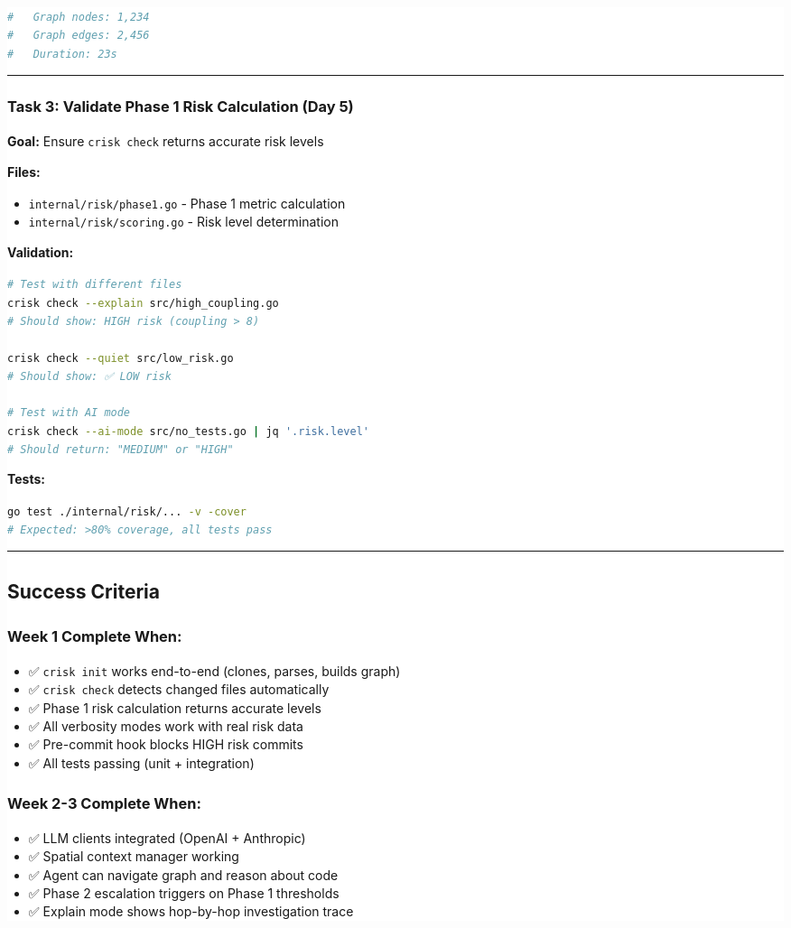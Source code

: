```bash
#   Graph nodes: 1,234
#   Graph edges: 2,456
#   Duration: 23s
```

---

### Task 3: Validate Phase 1 Risk Calculation (Day 5)

**Goal:** Ensure `crisk check` returns accurate risk levels

**Files:**
- `internal/risk/phase1.go` - Phase 1 metric calculation
- `internal/risk/scoring.go` - Risk level determination

**Validation:**
```bash
# Test with different files
crisk check --explain src/high_coupling.go
# Should show: HIGH risk (coupling > 8)

crisk check --quiet src/low_risk.go
# Should show: ✅ LOW risk

# Test with AI mode
crisk check --ai-mode src/no_tests.go | jq '.risk.level'
# Should return: "MEDIUM" or "HIGH"
```

**Tests:**
```bash
go test ./internal/risk/... -v -cover
# Expected: >80% coverage, all tests pass
```

---

## Success Criteria

### Week 1 Complete When:
- ✅ `crisk init` works end-to-end (clones, parses, builds graph)
- ✅ `crisk check` detects changed files automatically
- ✅ Phase 1 risk calculation returns accurate levels
- ✅ All verbosity modes work with real risk data
- ✅ Pre-commit hook blocks HIGH risk commits
- ✅ All tests passing (unit + integration)

### Week 2-3 Complete When:
- ✅ LLM clients integrated (OpenAI + Anthropic)
- ✅ Spatial context manager working
- ✅ Agent can navigate graph and reason about code
- ✅ Phase 2 escalation triggers on Phase 1 thresholds
- ✅ Explain mode shows hop-by-hop investigation trace

